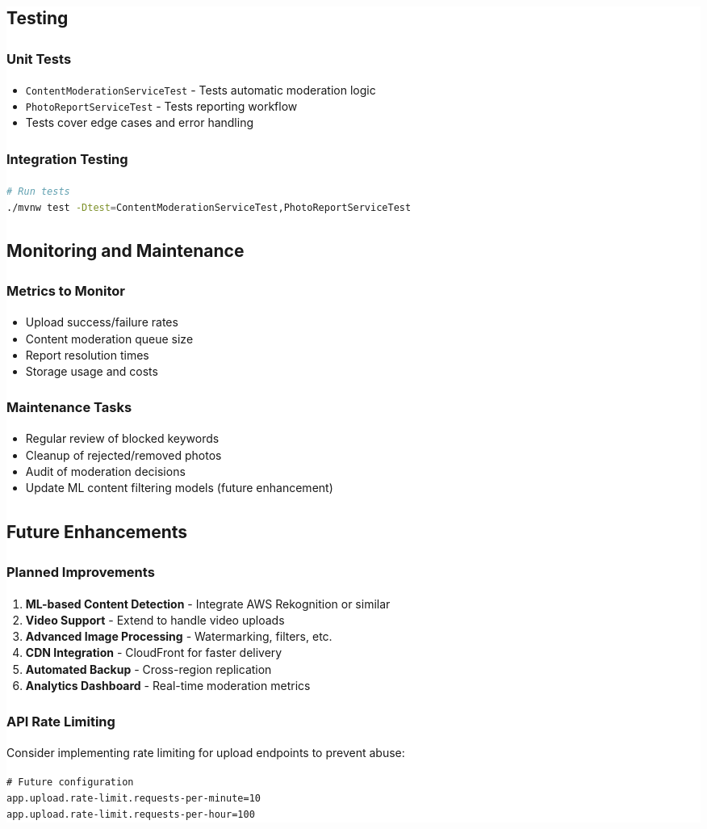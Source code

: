 ## Testing

### Unit Tests
- `ContentModerationServiceTest` - Tests automatic moderation logic
- `PhotoReportServiceTest` - Tests reporting workflow
- Tests cover edge cases and error handling

### Integration Testing
```bash
# Run tests
./mvnw test -Dtest=ContentModerationServiceTest,PhotoReportServiceTest
```

## Monitoring and Maintenance

### Metrics to Monitor
- Upload success/failure rates
- Content moderation queue size
- Report resolution times
- Storage usage and costs

### Maintenance Tasks
- Regular review of blocked keywords
- Cleanup of rejected/removed photos
- Audit of moderation decisions
- Update ML content filtering models (future enhancement)

## Future Enhancements

### Planned Improvements
1. **ML-based Content Detection** - Integrate AWS Rekognition or similar
2. **Video Support** - Extend to handle video uploads
3. **Advanced Image Processing** - Watermarking, filters, etc.
4. **CDN Integration** - CloudFront for faster delivery
5. **Automated Backup** - Cross-region replication
6. **Analytics Dashboard** - Real-time moderation metrics

### API Rate Limiting
Consider implementing rate limiting for upload endpoints to prevent abuse:
```properties
# Future configuration
app.upload.rate-limit.requests-per-minute=10
app.upload.rate-limit.requests-per-hour=100
```